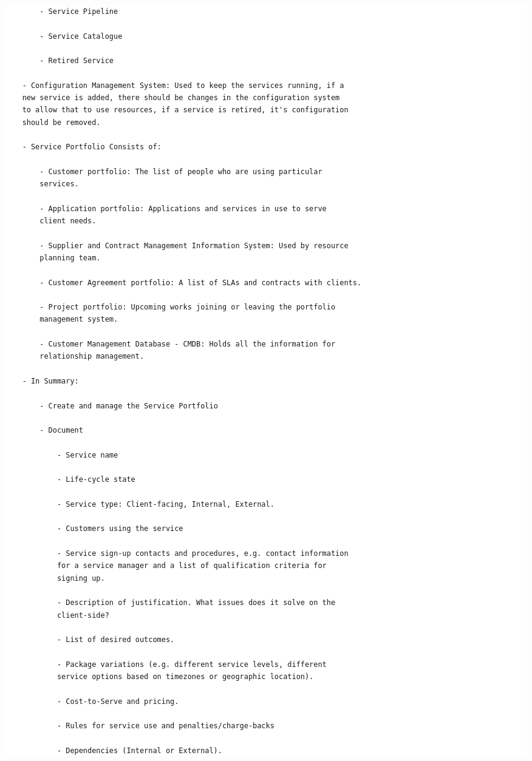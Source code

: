             - Service Pipeline

            - Service Catalogue

            - Retired Service

        - Configuration Management System: Used to keep the services running, if a
        new service is added, there should be changes in the configuration system
        to allow that to use resources, if a service is retired, it's configuration
        should be removed.

        - Service Portfolio Consists of:

            - Customer portfolio: The list of people who are using particular
            services.

            - Application portfolio: Applications and services in use to serve
            client needs.

            - Supplier and Contract Management Information System: Used by resource
            planning team.

            - Customer Agreement portfolio: A list of SLAs and contracts with clients.

            - Project portfolio: Upcoming works joining or leaving the portfolio
            management system.

            - Customer Management Database - CMDB: Holds all the information for
            relationship management.

        - In Summary:

            - Create and manage the Service Portfolio

            - Document

                - Service name

                - Life-cycle state

                - Service type: Client-facing, Internal, External.

                - Customers using the service

                - Service sign-up contacts and procedures, e.g. contact information
                for a service manager and a list of qualification criteria for
                signing up.

                - Description of justification. What issues does it solve on the
                client-side?

                - List of desired outcomes.

                - Package variations (e.g. different service levels, different
                service options based on timezones or geographic location).

                - Cost-to-Serve and pricing.

                - Rules for service use and penalties/charge-backs

                - Dependencies (Internal or External).
